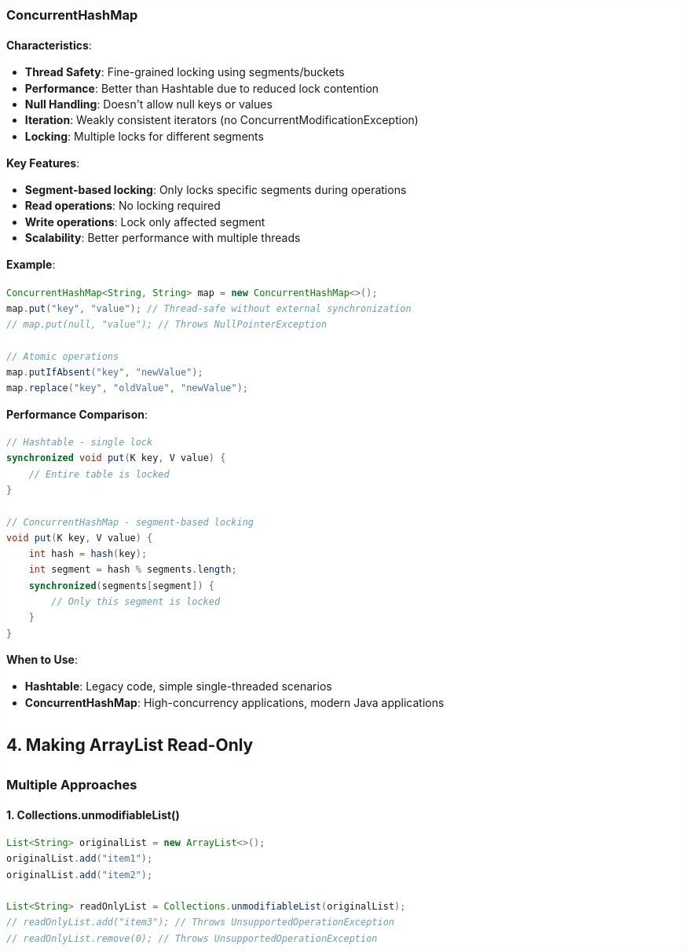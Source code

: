 ### ConcurrentHashMap
**Characteristics**:
- **Thread Safety**: Fine-grained locking using segments/buckets
- **Performance**: Better than Hashtable due to reduced lock contention
- **Null Handling**: Doesn't allow null keys or values
- **Iteration**: Weakly consistent iterators (no ConcurrentModificationException)
- **Locking**: Multiple locks for different segments

**Key Features**:
- **Segment-based locking**: Only locks specific segments during operations
- **Read operations**: No locking required
- **Write operations**: Lock only affected segment
- **Scalability**: Better performance with multiple threads

**Example**:
```java
ConcurrentHashMap<String, String> map = new ConcurrentHashMap<>();
map.put("key", "value"); // Thread-safe without external synchronization
// map.put(null, "value"); // Throws NullPointerException

// Atomic operations
map.putIfAbsent("key", "newValue");
map.replace("key", "oldValue", "newValue");
```

**Performance Comparison**:
```java
// Hashtable - single lock
synchronized void put(K key, V value) {
    // Entire table is locked
}

// ConcurrentHashMap - segment-based locking
void put(K key, V value) {
    int hash = hash(key);
    int segment = hash % segments.length;
    synchronized(segments[segment]) {
        // Only this segment is locked
    }
}
```

**When to Use**:
- **Hashtable**: Legacy code, simple single-threaded scenarios
- **ConcurrentHashMap**: High-concurrency applications, modern Java applications

## 4. Making ArrayList Read-Only

### Multiple Approaches

**1. Collections.unmodifiableList()**
```java
List<String> originalList = new ArrayList<>();
originalList.add("item1");
originalList.add("item2");

List<String> readOnlyList = Collections.unmodifiableList(originalList);
// readOnlyList.add("item3"); // Throws UnsupportedOperationException
// readOnlyList.remove(0); // Throws UnsupportedOperationException
```
